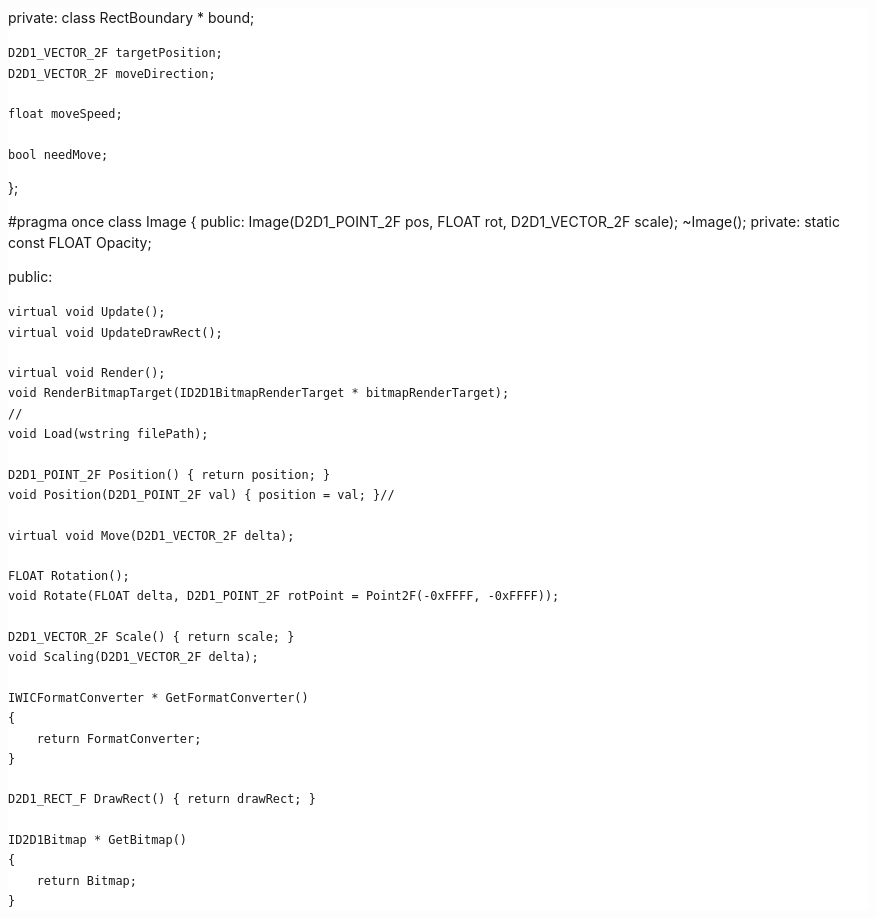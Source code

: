 
private:
	class RectBoundary * bound;


	D2D1_VECTOR_2F targetPosition;
	D2D1_VECTOR_2F moveDirection;

	float moveSpeed;

	bool needMove;

	
};











#pragma once
class Image
{
public:
	Image(D2D1_POINT_2F pos, FLOAT rot, D2D1_VECTOR_2F scale);
	~Image();
private:
	static const FLOAT Opacity;

public:

	virtual void Update();
	virtual void UpdateDrawRect();

	virtual void Render();
	void RenderBitmapTarget(ID2D1BitmapRenderTarget * bitmapRenderTarget);
	//
	void Load(wstring filePath);

	D2D1_POINT_2F Position() { return position; }
	void Position(D2D1_POINT_2F val) { position = val; }//

	virtual void Move(D2D1_VECTOR_2F delta);

	FLOAT Rotation();
	void Rotate(FLOAT delta, D2D1_POINT_2F rotPoint = Point2F(-0xFFFF, -0xFFFF));

	D2D1_VECTOR_2F Scale() { return scale; }
	void Scaling(D2D1_VECTOR_2F delta);

	IWICFormatConverter * GetFormatConverter()
	{
		return FormatConverter;
	}

	D2D1_RECT_F DrawRect() { return drawRect; }

	ID2D1Bitmap * GetBitmap()
	{
		return Bitmap;
	}
